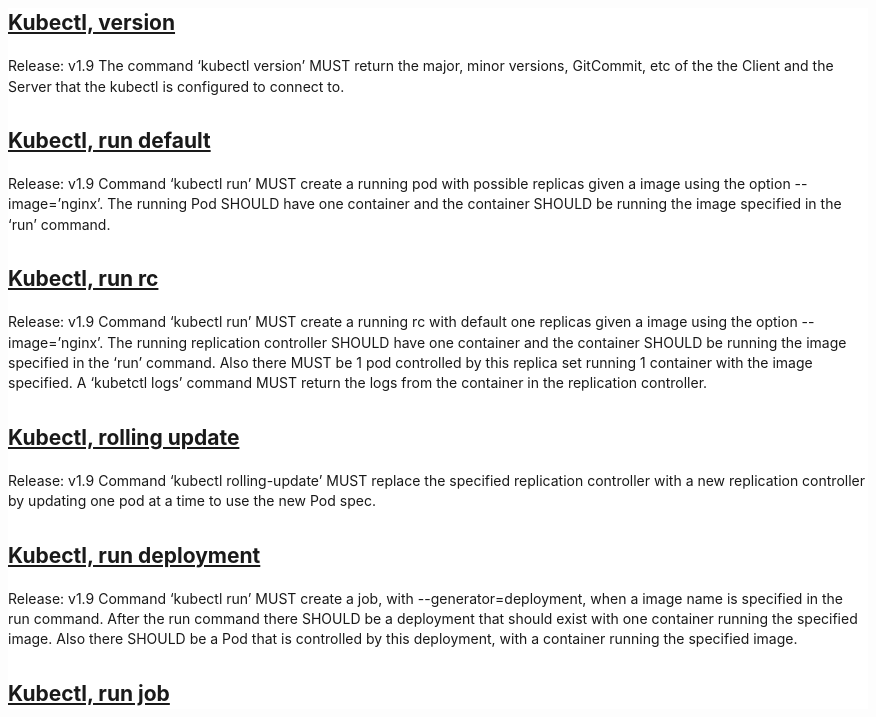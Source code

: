 

## [Kubectl, version](https://github.com/kubernetes/kubernetes/tree/master/test/e2e/kubectl/kubectl.go#L1193)

Release: v1.9
The command ‘kubectl version’ MUST return the major, minor versions,  GitCommit, etc of the the Client and the Server that the kubectl is configured to connect to.



## [Kubectl, run default](https://github.com/kubernetes/kubernetes/tree/master/test/e2e/kubectl/kubectl.go#L1225)

Release: v1.9
Command ‘kubectl run’ MUST create a running pod with possible replicas given a image using the option --image=’nginx’. The running Pod SHOULD have one container and the container SHOULD be running the image specified in the ‘run’ command.



## [Kubectl, run rc](https://github.com/kubernetes/kubernetes/tree/master/test/e2e/kubectl/kubectl.go#L1260)

Release: v1.9
Command ‘kubectl run’ MUST create a running rc with default one replicas given a image using the option --image=’nginx’. The running replication controller SHOULD have one container and the container SHOULD be running the image specified in the ‘run’ command. Also there MUST be 1 pod controlled by this replica set running 1 container with the image specified. A ‘kubetctl logs’ command MUST return the logs from the container in the replication controller.



## [Kubectl, rolling update](https://github.com/kubernetes/kubernetes/tree/master/test/e2e/kubectl/kubectl.go#L1321)

Release: v1.9
Command ‘kubectl rolling-update’ MUST replace the specified replication controller with a new replication controller by updating one pod at a time to use the new Pod spec.



## [Kubectl, run deployment](https://github.com/kubernetes/kubernetes/tree/master/test/e2e/kubectl/kubectl.go#L1371)

Release: v1.9
Command ‘kubectl run’ MUST create a job, with --generator=deployment, when a image name is specified in the run command. After the run command there SHOULD be a deployment that should exist with one container running the specified image. Also there SHOULD be a Pod that is controlled by this deployment, with a container running the specified image.



## [Kubectl, run job](https://github.com/kubernetes/kubernetes/tree/master/test/e2e/kubectl/kubectl.go#L1416)
